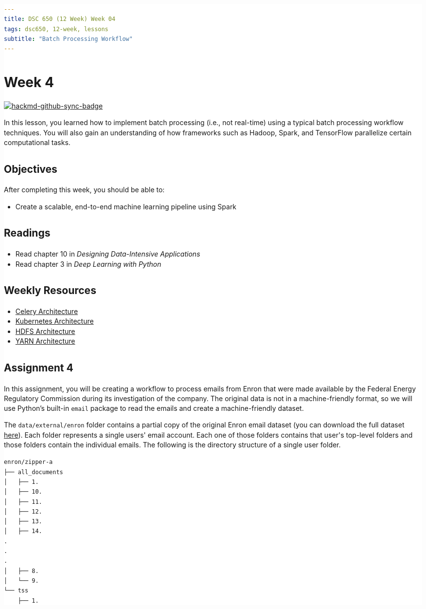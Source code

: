 ```yaml
---
title: DSC 650 (12 Week) Week 04
tags: dsc650, 12-week, lessons
subtitle: "Batch Processing Workflow"
---
```


# Week 4

[![hackmd-github-sync-badge](https://hackmd.io/zbfXnxWOQ4uWYKwt7VBOww/badge)](https://hackmd.io/zbfXnxWOQ4uWYKwt7VBOww)


In this lesson, you learned how to implement batch processing (i.e., not real-time) using a typical batch processing workflow techniques. You will also gain an understanding of how frameworks such as Hadoop, Spark, and TensorFlow parallelize certain computational tasks. 

## Objectives

After completing this week, you should be able to:

* Create a scalable, end-to-end machine learning pipeline using Spark

## Readings

* Read chapter 10 in *Designing Data-Intensive Applications*
* Read chapter 3 in *Deep Learning with Python*

## Weekly Resources

* [Celery Architecture][celery-architecture]
* [Kubernetes Architecture][kubernetes-architecture]
* [HDFS Architecture][hdfs-architecture]
* [YARN Architecture][yarn-architecture]

## Assignment 4

In this assignment, you will be creating a workflow to process emails from Enron that were made available by the Federal Energy Regulatory Commission during its investigation of the company. The original data is not in a machine-friendly format, so we will use Python’s built-in `email` package to read the emails and create a machine-friendly dataset. 

The `data/external/enron` folder contains a partial copy of the original Enron email dataset (you can download the full dataset [here][enron-dataset]). Each folder represents a single users' email account. Each one of those folders contains that user's top-level folders and those folders contain the individual emails. The following is the directory structure of a single user folder. 

```shell 
enron/zipper-a
├── all_documents
│   ├── 1.
│   ├── 10.
│   ├── 11.
│   ├── 12.
│   ├── 13.
│   ├── 14.
.
.
.
│   ├── 8.
│   └── 9.
└── tss
    ├── 1.
```

[apache-airflow]: https://airflow.apache.org/docs/stable/
[apache-oozie]: https://oozie.apache.org/
[argo]: https://argoproj.github.io/
[azkaban]: https://azkaban.github.io/
[celery-architecture]: https://wiki.openstack.org/wiki/Celery
[conductor]: https://netflix.github.io/conductor/
[dag]: https://en.wikipedia.org/wiki/Directed_acyclic_graph
[enron-dataset]: https://www.cs.cmu.edu/~enron/
[hdfs-architecture]: https://hadoop.apache.org/docs/current/hadoop-project-dist/hadoop-hdfs/HdfsDesign.html
[kubernetes-architecture]: https://kubernetes.io/docs/concepts/architecture/
[luigi-docs]: https://luigi.readthedocs.io/en/stable/index.html
[luigi-execution]: https://luigi.readthedocs.io/en/stable/execution_model.html
[spark-pipelines]: http://spark.apache.org/docs/latest/ml-pipeline.html
[spark-sql-getting-started]: http://spark.apache.org/docs/latest/sql-getting-started.html
[yarn-architecture]: https://hadoop.apache.org/docs/current/hadoop-yarn/hadoop-yarn-site/YARN.html